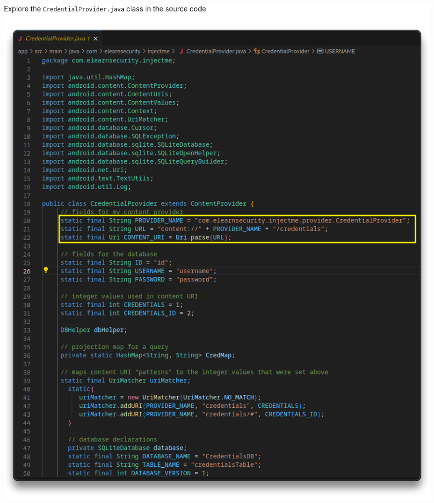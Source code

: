 Explore the `CredentialProvider.java` class in the source code

![CredentialProvider.java](androidassets/image-20240110083826325.png)
